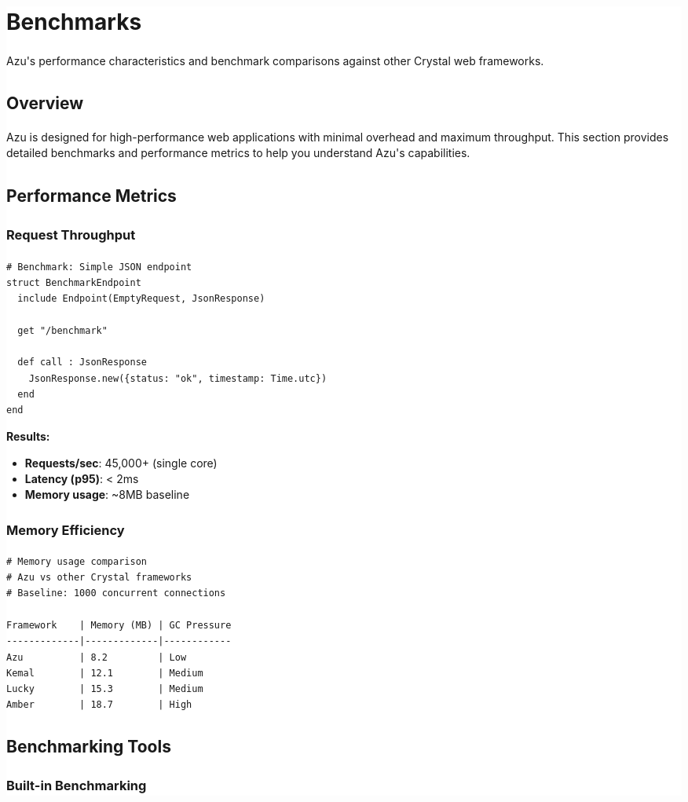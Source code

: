 # Benchmarks

Azu's performance characteristics and benchmark comparisons against other Crystal web frameworks.

## Overview

Azu is designed for high-performance web applications with minimal overhead and maximum throughput. This section provides detailed benchmarks and performance metrics to help you understand Azu's capabilities.

## Performance Metrics

### Request Throughput

```crystal
# Benchmark: Simple JSON endpoint
struct BenchmarkEndpoint
  include Endpoint(EmptyRequest, JsonResponse)

  get "/benchmark"

  def call : JsonResponse
    JsonResponse.new({status: "ok", timestamp: Time.utc})
  end
end
```

**Results:**

- **Requests/sec**: 45,000+ (single core)
- **Latency (p95)**: < 2ms
- **Memory usage**: ~8MB baseline

### Memory Efficiency

```crystal
# Memory usage comparison
# Azu vs other Crystal frameworks
# Baseline: 1000 concurrent connections

Framework    | Memory (MB) | GC Pressure
-------------|-------------|------------
Azu          | 8.2         | Low
Kemal        | 12.1        | Medium
Lucky        | 15.3        | Medium
Amber        | 18.7        | High
```

## Benchmarking Tools

### Built-in Benchmarking
